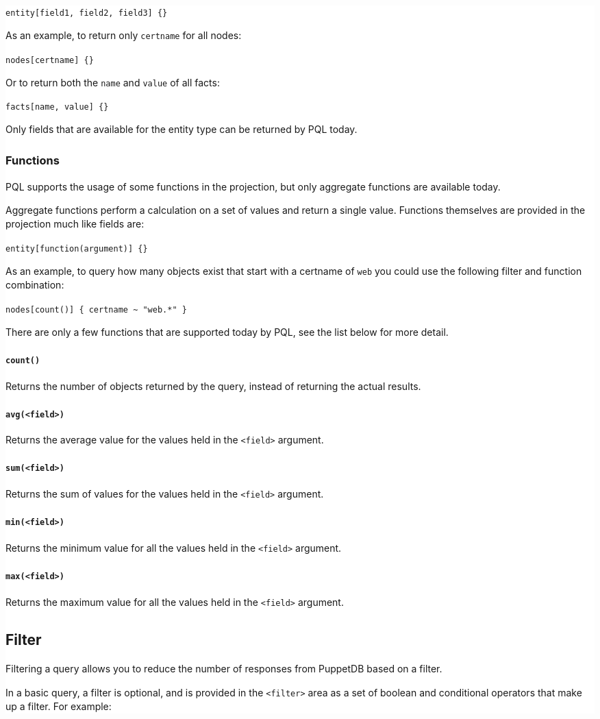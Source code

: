     entity[field1, field2, field3] {}

As an example, to return only `certname` for all nodes:

    nodes[certname] {}

Or to return both the `name` and `value` of all facts:

    facts[name, value] {}

Only fields that are available for the entity type can be returned by PQL today.

### Functions

PQL supports the usage of some functions in the projection, but only aggregate
functions are available today.

Aggregate functions perform a calculation on a set of values and return a single
value. Functions themselves are provided in the projection much like fields are:

    entity[function(argument)] {}

As an example, to query how many objects exist that start with a certname of
`web` you could use the following filter and function combination:

    nodes[count()] { certname ~ "web.*" }

There are only a few functions that are supported today by PQL, see the list
below for more detail.

#### `count()`

Returns the number of objects returned by the query, instead of returning the
actual results.

#### `avg(<field>)`

Returns the average value for the values held in the `<field>` argument.

#### `sum(<field>)`

Returns the sum of values for the values held in the `<field>` argument.

#### `min(<field>)`

Returns the minimum value for all the values held in the `<field>` argument.

#### `max(<field>)`

Returns the maximum value for all the values held in the `<field>` argument.

## Filter

Filtering a query allows you to reduce the number of responses from PuppetDB
based on a filter.

In a basic query, a filter is optional, and is provided in the `<filter>` area
as a set of boolean and conditional operators that make up a filter. For
example:


[entities]: ./entities.html
[subquery]: #subqueries
[ast]: ./ast.html
[client-tools]: ../../../pdb_client_tools.html